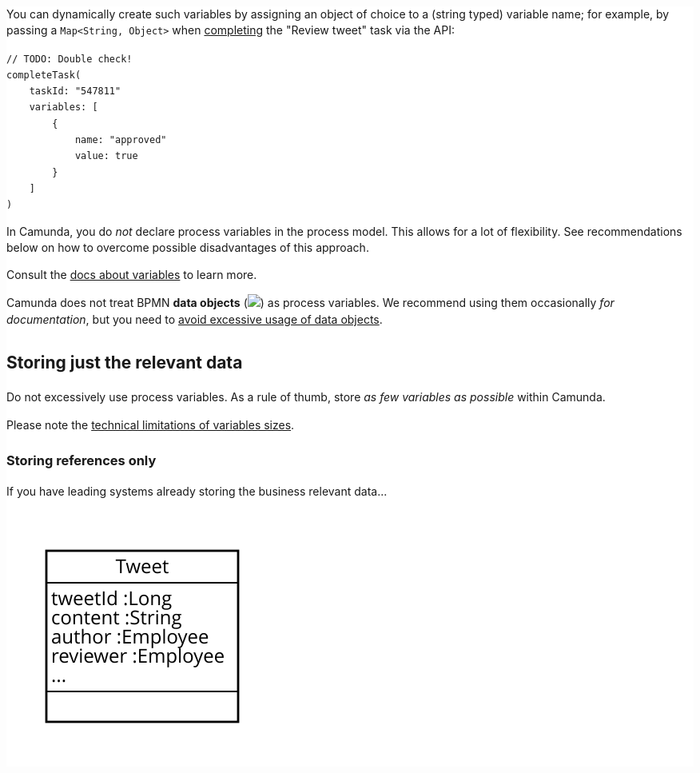 You can dynamically create such variables by assigning an object of choice to a (string typed) variable name; for example, by passing a `Map<String, Object>` when [completing](/docs/apis-tools/tasklist-api/mutations/complete-task/) the "Review tweet" task via the API:

```
// TODO: Double check!
completeTask(
    taskId: "547811"
    variables: [
        {
            name: "approved"
            value: true
        }
    ]
)
```

In Camunda, you do _not_ declare process variables in the process model. This allows for a lot of flexibility. See recommendations below on how to overcome possible disadvantages of this approach.

Consult the [docs about variables](/docs/components/concepts/variables/#variable-values) to learn more.

Camunda does not treat BPMN **data objects** (<img src="/img/bpmn-elements/data-object.svg" width="60" />) as process variables. We recommend using them occasionally _for documentation_, but you need to [avoid excessive usage of data objects](../../modeling/creating-readable-process-models#avoiding-excessive-usage-of-data-objects).

## Storing just the relevant data

Do not excessively use process variables. As a rule of thumb, store _as few variables as possible_ within Camunda.

Please note the [technical limitations of variables sizes](/docs/components/concepts/variables/#variable-size-limitation).

### Storing references only

If you have leading systems already storing the business relevant data...

![Hold references only](handling-data-in-processes-assets/hold-references-only.svg)
